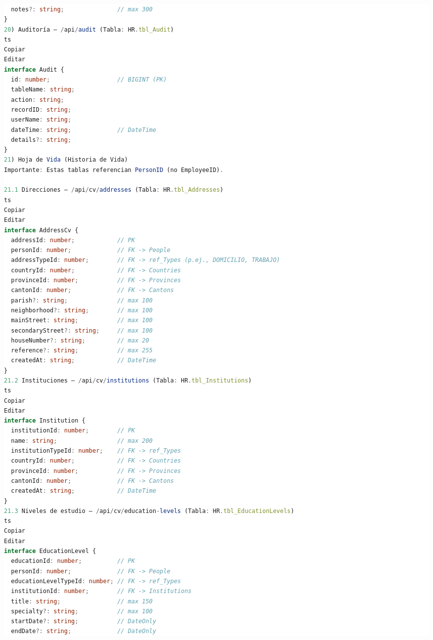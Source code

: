 ```ts
  notes?: string;               // max 300
}
20) Auditoría — /api/audit (Tabla: HR.tbl_Audit)
ts
Copiar
Editar
interface Audit {
  id: number;                   // BIGINT (PK)
  tableName: string;
  action: string;
  recordID: string;
  userName: string;
  dateTime: string;             // DateTime
  details?: string;
}
21) Hoja de Vida (Historia de Vida)
Importante: Estas tablas referencian PersonID (no EmployeeID).

21.1 Direcciones — /api/cv/addresses (Tabla: HR.tbl_Addresses)
ts
Copiar
Editar
interface AddressCv {
  addressId: number;            // PK
  personId: number;             // FK -> People
  addressTypeId: number;        // FK -> ref_Types (p.ej., DOMICILIO, TRABAJO)
  countryId: number;            // FK -> Countries
  provinceId: number;           // FK -> Provinces
  cantonId: number;             // FK -> Cantons
  parish?: string;              // max 100
  neighborhood?: string;        // max 100
  mainStreet: string;           // max 100
  secondaryStreet?: string;     // max 100
  houseNumber?: string;         // max 20
  reference?: string;           // max 255
  createdAt: string;            // DateTime
}
21.2 Instituciones — /api/cv/institutions (Tabla: HR.tbl_Institutions)
ts
Copiar
Editar
interface Institution {
  institutionId: number;        // PK
  name: string;                 // max 200
  institutionTypeId: number;    // FK -> ref_Types
  countryId: number;            // FK -> Countries
  provinceId: number;           // FK -> Provinces
  cantonId: number;             // FK -> Cantons
  createdAt: string;            // DateTime
}
21.3 Niveles de estudio — /api/cv/education-levels (Tabla: HR.tbl_EducationLevels)
ts
Copiar
Editar
interface EducationLevel {
  educationId: number;          // PK
  personId: number;             // FK -> People
  educationLevelTypeId: number; // FK -> ref_Types
  institutionId: number;        // FK -> Institutions
  title: string;                // max 150
  specialty?: string;           // max 100
  startDate?: string;           // DateOnly
  endDate?: string;             // DateOnly
```